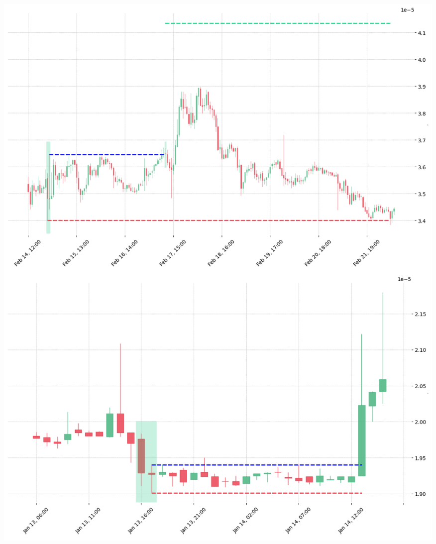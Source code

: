 <center><img src="assets/pattern114.png"></img></center>
<center><img src="assets/pattern115.png"></img></center>